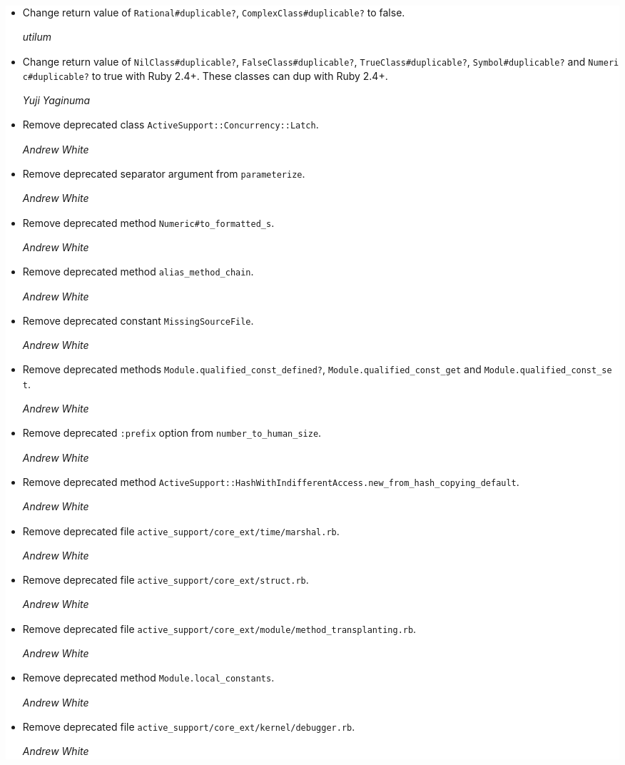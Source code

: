 *   Change return value of `Rational#duplicable?`, `ComplexClass#duplicable?`
    to false.

    *utilum*

*   Change return value of `NilClass#duplicable?`, `FalseClass#duplicable?`,
    `TrueClass#duplicable?`, `Symbol#duplicable?` and `Numeric#duplicable?`
    to true with Ruby 2.4+. These classes can dup with Ruby 2.4+.

    *Yuji Yaginuma*

*   Remove deprecated class `ActiveSupport::Concurrency::Latch`.

    *Andrew White*

*   Remove deprecated separator argument from `parameterize`.

    *Andrew White*

*   Remove deprecated method `Numeric#to_formatted_s`.

    *Andrew White*

*   Remove deprecated method `alias_method_chain`.

    *Andrew White*

*   Remove deprecated constant `MissingSourceFile`.

    *Andrew White*

*   Remove deprecated methods `Module.qualified_const_defined?`,
    `Module.qualified_const_get` and `Module.qualified_const_set`.

    *Andrew White*

*   Remove deprecated `:prefix` option from `number_to_human_size`.

    *Andrew White*

*   Remove deprecated method `ActiveSupport::HashWithIndifferentAccess.new_from_hash_copying_default`.

    *Andrew White*

*   Remove deprecated file `active_support/core_ext/time/marshal.rb`.

    *Andrew White*

*   Remove deprecated file `active_support/core_ext/struct.rb`.

    *Andrew White*

*   Remove deprecated file `active_support/core_ext/module/method_transplanting.rb`.

    *Andrew White*

*   Remove deprecated method `Module.local_constants`.

    *Andrew White*

*   Remove deprecated file `active_support/core_ext/kernel/debugger.rb`.

    *Andrew White*
